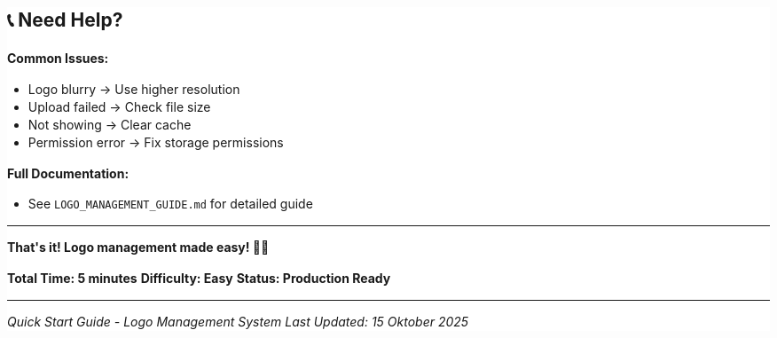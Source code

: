 
## 📞 Need Help?

**Common Issues:**
- Logo blurry → Use higher resolution
- Upload failed → Check file size
- Not showing → Clear cache
- Permission error → Fix storage permissions

**Full Documentation:**
- See `LOGO_MANAGEMENT_GUIDE.md` for detailed guide

---

**That's it! Logo management made easy! 🎨✨**

**Total Time: 5 minutes**
**Difficulty: Easy**
**Status: Production Ready**

---

*Quick Start Guide - Logo Management System*
*Last Updated: 15 Oktober 2025*
